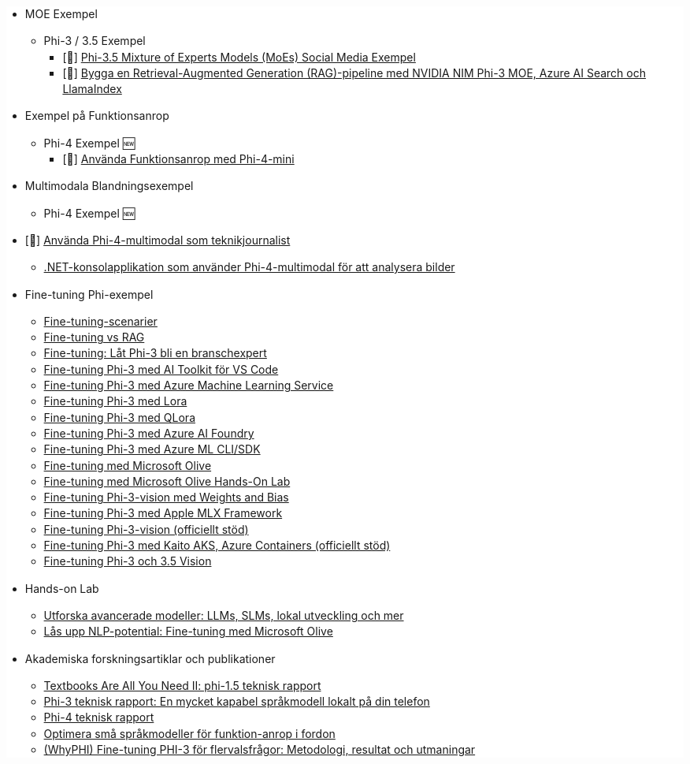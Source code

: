   - MOE Exempel  
    - Phi-3 / 3.5 Exempel  
      - [📓] [Phi-3.5 Mixture of Experts Models (MoEs) Social Media Exempel](../../md/02.Application/06.MoE/Phi3/phi3_moe_demo.ipynb)  
      - [📓] [Bygga en Retrieval-Augmented Generation (RAG)-pipeline med NVIDIA NIM Phi-3 MOE, Azure AI Search och LlamaIndex](../../md/02.Application/06.MoE/Phi3/azure-ai-search-nvidia-rag.ipynb)  

  - Exempel på Funktionsanrop  
    - Phi-4 Exempel 🆕  
      - [📓] [Använda Funktionsanrop med Phi-4-mini](./md/02.Application/07.FunctionCalling/Phi4/FunctionCallingBasic/README.md)  

  - Multimodala Blandningsexempel  
    - Phi-4 Exempel 🆕  
-  [📓] [Använda Phi-4-multimodal som teknikjournalist](../../md/02.Application/08.Multimodel/Phi4/TechJournalist/phi_4_mm_audio_text_publish_news.ipynb)
      - [.NET-konsolapplikation som använder Phi-4-multimodal för att analysera bilder](../../md/04.HOL/dotnet/src/LabsPhi4-MultiModal-01Images)

- Fine-tuning Phi-exempel
  - [Fine-tuning-scenarier](./md/03.FineTuning/FineTuning_Scenarios.md)
  - [Fine-tuning vs RAG](./md/03.FineTuning/FineTuning_vs_RAG.md)
  - [Fine-tuning: Låt Phi-3 bli en branschexpert](./md/03.FineTuning/LetPhi3gotoIndustriy.md)
  - [Fine-tuning Phi-3 med AI Toolkit för VS Code](./md/03.FineTuning/Finetuning_VSCodeaitoolkit.md)
  - [Fine-tuning Phi-3 med Azure Machine Learning Service](./md/03.FineTuning/Introduce_AzureML.md)
  - [Fine-tuning Phi-3 med Lora](./md/03.FineTuning/FineTuning_Lora.md)
  - [Fine-tuning Phi-3 med QLora](./md/03.FineTuning/FineTuning_Qlora.md)
  - [Fine-tuning Phi-3 med Azure AI Foundry](./md/03.FineTuning/FineTuning_AIFoundry.md)
  - [Fine-tuning Phi-3 med Azure ML CLI/SDK](./md/03.FineTuning/FineTuning_MLSDK.md)
  - [Fine-tuning med Microsoft Olive](./md/03.FineTuning/FineTuning_MicrosoftOlive.md)
  - [Fine-tuning med Microsoft Olive Hands-On Lab](./md/03.FineTuning/olive-lab/readme.md)
  - [Fine-tuning Phi-3-vision med Weights and Bias](./md/03.FineTuning/FineTuning_Phi-3-visionWandB.md)
  - [Fine-tuning Phi-3 med Apple MLX Framework](./md/03.FineTuning/FineTuning_MLX.md)
  - [Fine-tuning Phi-3-vision (officiellt stöd)](./md/03.FineTuning/FineTuning_Vision.md)
  - [Fine-tuning Phi-3 med Kaito AKS, Azure Containers (officiellt stöd)](./md/03.FineTuning/FineTuning_Kaito.md)
  - [Fine-tuning Phi-3 och 3.5 Vision](https://github.com/2U1/Phi3-Vision-Finetune)

- Hands-on Lab
  - [Utforska avancerade modeller: LLMs, SLMs, lokal utveckling och mer](https://github.com/microsoft/aitour-exploring-cutting-edge-models)
  - [Lås upp NLP-potential: Fine-tuning med Microsoft Olive](https://github.com/azure/Ignite_FineTuning_workshop)

- Akademiska forskningsartiklar och publikationer
  - [Textbooks Are All You Need II: phi-1.5 teknisk rapport](https://arxiv.org/abs/2309.05463)
  - [Phi-3 teknisk rapport: En mycket kapabel språkmodell lokalt på din telefon](https://arxiv.org/abs/2404.14219)
  - [Phi-4 teknisk rapport](https://arxiv.org/abs/2412.08905)
  - [Optimera små språkmodeller för funktion-anrop i fordon](https://arxiv.org/abs/2501.02342)
  - [(WhyPHI) Fine-tuning PHI-3 för flervalsfrågor: Metodologi, resultat och utmaningar](https://arxiv.org/abs/2501.01588)
